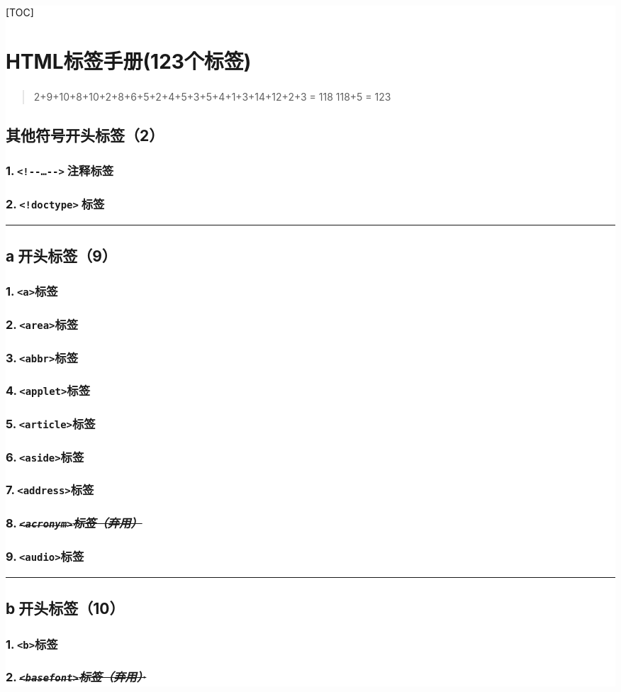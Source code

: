 [TOC]

# HTML标签手册(123个标签)

> 2+9+10+8+10+2+8+6+5+2+4+5+3+5+4+1+3+14+12+2+3 = 118
> 118+5 = 123



##  其他符号开头标签（2）

### 1. `<!--…-->` 注释标签

### 2. `<!doctype>` 标签

---



##  a 开头标签（9）

### 1. `<a>`标签

### 2. `<area>`标签

### 3. `<abbr>`标签

### 4. `<applet>`标签

### 5. `<article>`标签

### 6. `<aside>`标签

### 7. `<address>`标签

### 8. *~~`<acronym>`标签（弃用）~~*

### 9. `<audio>`标签

---



##  b 开头标签（10）

### 1. `<b>`标签

### 2. *~~`<basefont>`标签（弃用）·~~*
